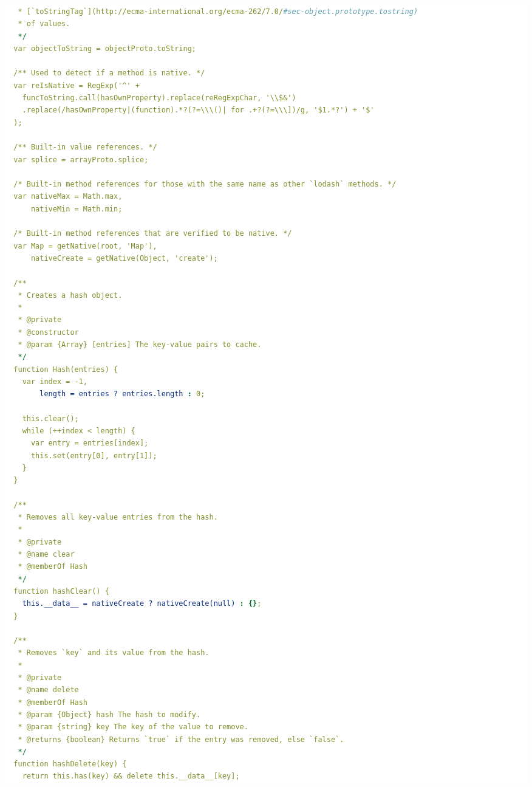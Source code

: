 ```yaml
   * [`toStringTag`](http://ecma-international.org/ecma-262/7.0/#sec-object.prototype.tostring)
   * of values.
   */
  var objectToString = objectProto.toString;
  
  /** Used to detect if a method is native. */
  var reIsNative = RegExp('^' +
    funcToString.call(hasOwnProperty).replace(reRegExpChar, '\\$&')
    .replace(/hasOwnProperty|(function).*?(?=\\\()| for .+?(?=\\\])/g, '$1.*?') + '$'
  );
  
  /** Built-in value references. */
  var splice = arrayProto.splice;
  
  /* Built-in method references for those with the same name as other `lodash` methods. */
  var nativeMax = Math.max,
      nativeMin = Math.min;
  
  /* Built-in method references that are verified to be native. */
  var Map = getNative(root, 'Map'),
      nativeCreate = getNative(Object, 'create');
  
  /**
   * Creates a hash object.
   *
   * @private
   * @constructor
   * @param {Array} [entries] The key-value pairs to cache.
   */
  function Hash(entries) {
    var index = -1,
        length = entries ? entries.length : 0;
  
    this.clear();
    while (++index < length) {
      var entry = entries[index];
      this.set(entry[0], entry[1]);
    }
  }
  
  /**
   * Removes all key-value entries from the hash.
   *
   * @private
   * @name clear
   * @memberOf Hash
   */
  function hashClear() {
    this.__data__ = nativeCreate ? nativeCreate(null) : {};
  }
  
  /**
   * Removes `key` and its value from the hash.
   *
   * @private
   * @name delete
   * @memberOf Hash
   * @param {Object} hash The hash to modify.
   * @param {string} key The key of the value to remove.
   * @returns {boolean} Returns `true` if the entry was removed, else `false`.
   */
  function hashDelete(key) {
    return this.has(key) && delete this.__data__[key];
```